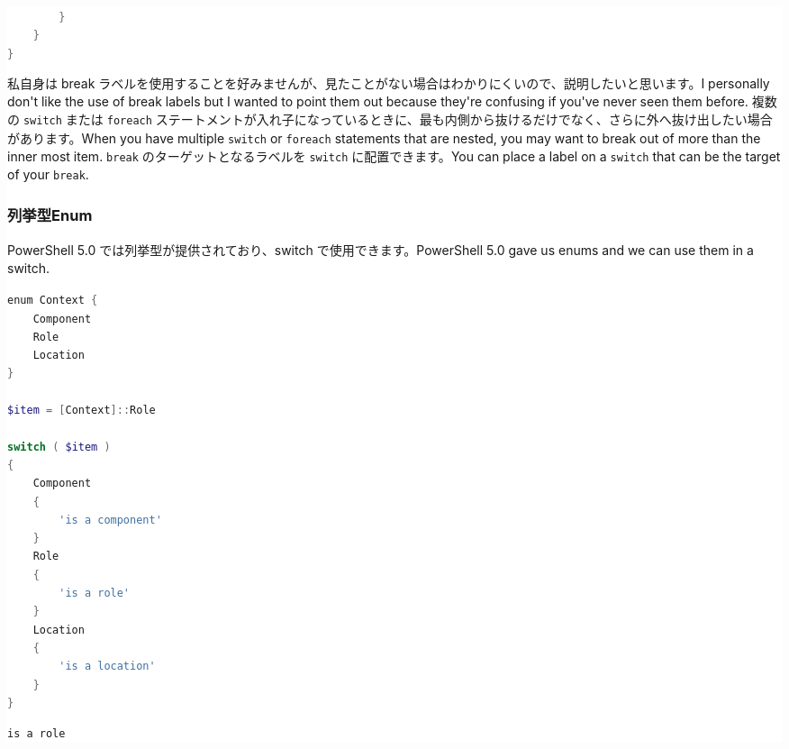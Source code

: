 ``` powershell
        }
    }
}
```

<span data-ttu-id="a235d-193">私自身は break ラベルを使用することを好みませんが、見たことがない場合はわかりにくいので、説明したいと思います。</span><span class="sxs-lookup"><span data-stu-id="a235d-193">I personally don't like the use of break labels but I wanted to point them out because they're confusing if you've never seen them before.</span></span> <span data-ttu-id="a235d-194">複数の `switch` または `foreach` ステートメントが入れ子になっているときに、最も内側から抜けるだけでなく、さらに外へ抜け出したい場合があります。</span><span class="sxs-lookup"><span data-stu-id="a235d-194">When you have multiple `switch` or `foreach` statements that are nested, you may want to break out of more than the inner most item.</span></span> <span data-ttu-id="a235d-195">`break` のターゲットとなるラベルを `switch` に配置できます。</span><span class="sxs-lookup"><span data-stu-id="a235d-195">You can place a label on a `switch` that can be the target of your `break`.</span></span>

### <a name="enum"></a><span data-ttu-id="a235d-196">列挙型</span><span class="sxs-lookup"><span data-stu-id="a235d-196">Enum</span></span>

<span data-ttu-id="a235d-197">PowerShell 5.0 では列挙型が提供されており、switch で使用できます。</span><span class="sxs-lookup"><span data-stu-id="a235d-197">PowerShell 5.0 gave us enums and we can use them in a switch.</span></span>

``` powershell
enum Context {
    Component
    Role
    Location
}

$item = [Context]::Role

switch ( $item )
{
    Component
    {
        'is a component'
    }
    Role
    {
        'is a role'
    }
    Location
    {
        'is a location'
    }
}
```

```Output
is a role
```


[オリジナル バージョン]: https://powershellexplained.com/2018-01-12-Powershell-switch-statement/
[original version]: https://powershellexplained.com/2018-01-12-Powershell-switch-statement/
[powershellexplained.com]: https://powershellexplained.com/
[@KevinMarquette]: https://twitter.com/KevinMarquette
[switch]: /powershell/module/microsoft.powershell.core/about/about_switch
[スイッチ パラメーター]: https://www.powershellmagazine.com/2013/12/20/using-powershell-switch-vs-boolean-parameters-in-sma-runbooks/
[switch parameters]: https://www.powershellmagazine.com/2013/12/20/using-powershell-switch-vs-boolean-parameters-in-sma-runbooks/
[正規表現を使用するさまざまな方法]: https://powershellexplained.com/2017-07-31-Powershell-regex-regular-expression
[The many ways to use regex]: https://powershellexplained.com/2017-07-31-Powershell-regex-regular-expression
[ハッシュテーブル]: everything-about-hashtable.md
[hashtables]: everything-about-hashtable.md